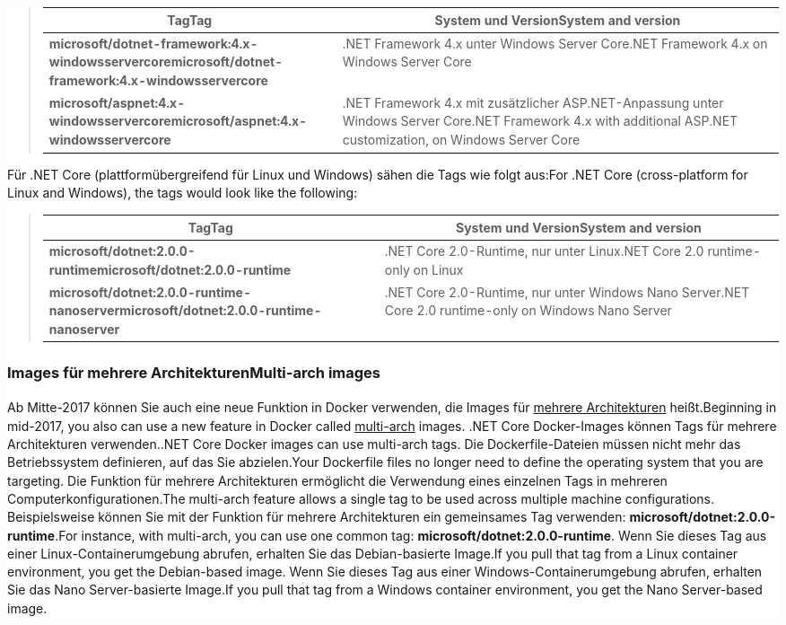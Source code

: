 > | <span data-ttu-id="cb932-189">**Tag**</span><span class="sxs-lookup"><span data-stu-id="cb932-189">**Tag**</span></span> | <span data-ttu-id="cb932-190">**System und Version**</span><span class="sxs-lookup"><span data-stu-id="cb932-190">**System and version**</span></span> |
> |---|---|
> | <span data-ttu-id="cb932-191">**microsoft/dotnet-framework:4.x-windowsservercore**</span><span class="sxs-lookup"><span data-stu-id="cb932-191">**microsoft/dotnet-framework:4.x-windowsservercore**</span></span> | <span data-ttu-id="cb932-192">.NET Framework 4.x unter Windows Server Core</span><span class="sxs-lookup"><span data-stu-id="cb932-192">.NET Framework 4.x on Windows Server Core</span></span> |
> | <span data-ttu-id="cb932-193">**microsoft/aspnet:4.x-windowsservercore**</span><span class="sxs-lookup"><span data-stu-id="cb932-193">**microsoft/aspnet:4.x-windowsservercore**</span></span> | <span data-ttu-id="cb932-194">.NET Framework 4.x mit zusätzlicher ASP.NET-Anpassung unter Windows Server Core</span><span class="sxs-lookup"><span data-stu-id="cb932-194">.NET Framework 4.x with additional ASP.NET customization, on Windows Server Core</span></span> |

<span data-ttu-id="cb932-195">Für .NET Core (plattformübergreifend für Linux und Windows) sähen die Tags wie folgt aus:</span><span class="sxs-lookup"><span data-stu-id="cb932-195">For .NET Core (cross-platform for Linux and Windows), the tags would look like the following:</span></span>

> | <span data-ttu-id="cb932-196">**Tag**</span><span class="sxs-lookup"><span data-stu-id="cb932-196">**Tag**</span></span> | <span data-ttu-id="cb932-197">**System und Version**</span><span class="sxs-lookup"><span data-stu-id="cb932-197">**System and version**</span></span>
> |---|---|
> | <span data-ttu-id="cb932-198">**microsoft/dotnet:2.0.0-runtime**</span><span class="sxs-lookup"><span data-stu-id="cb932-198">**microsoft/dotnet:2.0.0-runtime**</span></span> | <span data-ttu-id="cb932-199">.NET Core 2.0-Runtime, nur unter Linux</span><span class="sxs-lookup"><span data-stu-id="cb932-199">.NET Core 2.0 runtime-only on Linux</span></span> |
> | <span data-ttu-id="cb932-200">**microsoft/dotnet:2.0.0-runtime-nanoserver**</span><span class="sxs-lookup"><span data-stu-id="cb932-200">**microsoft/dotnet:2.0.0-runtime-nanoserver**</span></span> | <span data-ttu-id="cb932-201">.NET Core 2.0-Runtime, nur unter Windows Nano Server</span><span class="sxs-lookup"><span data-stu-id="cb932-201">.NET Core 2.0 runtime-only on Windows Nano Server</span></span> |

### <a name="multi-arch-images"></a><span data-ttu-id="cb932-202">Images für mehrere Architekturen</span><span class="sxs-lookup"><span data-stu-id="cb932-202">Multi-arch images</span></span>

<span data-ttu-id="cb932-203">Ab Mitte-2017 können Sie auch eine neue Funktion in Docker verwenden, die Images für [mehrere Architekturen](https://github.com/moby/moby/issues/15866) heißt.</span><span class="sxs-lookup"><span data-stu-id="cb932-203">Beginning in mid-2017, you also can use a new feature in Docker called [multi-arch](https://github.com/moby/moby/issues/15866) images.</span></span> <span data-ttu-id="cb932-204">.NET Core Docker-Images können Tags für mehrere Architekturen verwenden.</span><span class="sxs-lookup"><span data-stu-id="cb932-204">.NET Core Docker images can use multi-arch tags.</span></span> <span data-ttu-id="cb932-205">Die Dockerfile-Dateien müssen nicht mehr das Betriebssystem definieren, auf das Sie abzielen.</span><span class="sxs-lookup"><span data-stu-id="cb932-205">Your Dockerfile files no longer need to define the operating system that you are targeting.</span></span> <span data-ttu-id="cb932-206">Die Funktion für mehrere Architekturen ermöglicht die Verwendung eines einzelnen Tags in mehreren Computerkonfigurationen.</span><span class="sxs-lookup"><span data-stu-id="cb932-206">The multi-arch feature allows a single tag to be used across multiple machine configurations.</span></span> <span data-ttu-id="cb932-207">Beispielsweise können Sie mit der Funktion für mehrere Architekturen ein gemeinsames Tag verwenden: **microsoft/dotnet:2.0.0-runtime**.</span><span class="sxs-lookup"><span data-stu-id="cb932-207">For instance, with multi-arch, you can use one common tag: **microsoft/dotnet:2.0.0-runtime**.</span></span> <span data-ttu-id="cb932-208">Wenn Sie dieses Tag aus einer Linux-Containerumgebung abrufen, erhalten Sie das Debian-basierte Image.</span><span class="sxs-lookup"><span data-stu-id="cb932-208">If you pull that tag from a Linux container environment, you get the Debian-based image.</span></span> <span data-ttu-id="cb932-209">Wenn Sie dieses Tag aus einer Windows-Containerumgebung abrufen, erhalten Sie das Nano Server-basierte Image.</span><span class="sxs-lookup"><span data-stu-id="cb932-209">If you pull that tag from a Windows container environment, you get the Nano Server-based image.</span></span>
